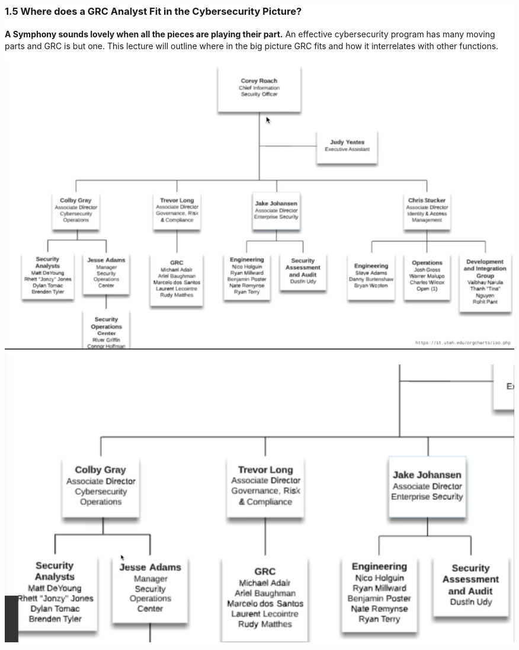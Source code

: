 ### 1.5 Where does a GRC Analyst Fit in the Cybersecurity Picture?

**A Symphony sounds lovely when all the pieces are playing their part.**
An effective cybersecurity program has many moving parts and GRC is but one. This lecture will outline where in the big picture GRC fits and how it interrelates with other functions.

![](assets/16637541351729.png)
![](assets/16637538410781.png)